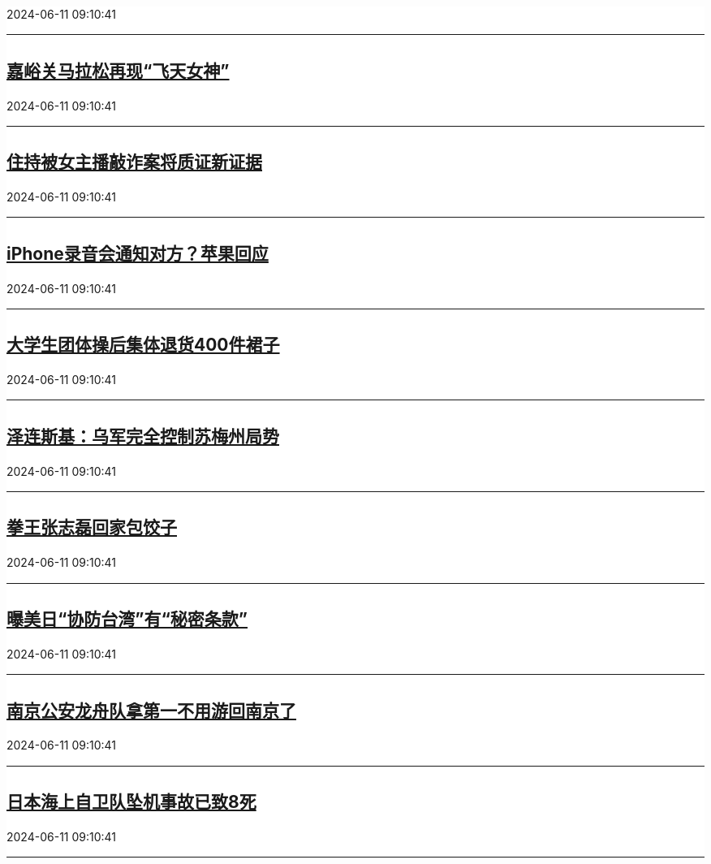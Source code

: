 2024-06-11 09:10:41

---
## [嘉峪关马拉松再现“飞天女神”](https://www.toutiao.com/trending/7377650500675764243)

2024-06-11 09:10:41

---
## [住持被女主播敲诈案将质证新证据](https://www.toutiao.com/trending/7379089254952435753)

2024-06-11 09:10:41

---
## [iPhone录音会通知对方？苹果回应](https://www.toutiao.com/trending/7377897968931720767)

2024-06-11 09:10:41

---
## [大学生团体操后集体退货400件裙子](https://www.toutiao.com/trending/7379056909783466020)

2024-06-11 09:10:41

---
## [泽连斯基：乌军完全控制苏梅州局势](https://www.toutiao.com/trending/7379056916860698687)

2024-06-11 09:10:41

---
## [拳王张志磊回家包饺子](https://www.toutiao.com/trending/7376890929627840521)

2024-06-11 09:10:41

---
## [曝美日“协防台湾”有“秘密条款”](https://www.toutiao.com/trending/7378312776811135027)

2024-06-11 09:10:41

---
## [南京公安龙舟队拿第一不用游回南京了](https://www.toutiao.com/trending/7377653198925942335)

2024-06-11 09:10:41

---
## [日本海上自卫队坠机事故已致8死](https://www.toutiao.com/trending/7377669241149063194)

2024-06-11 09:10:41

---
